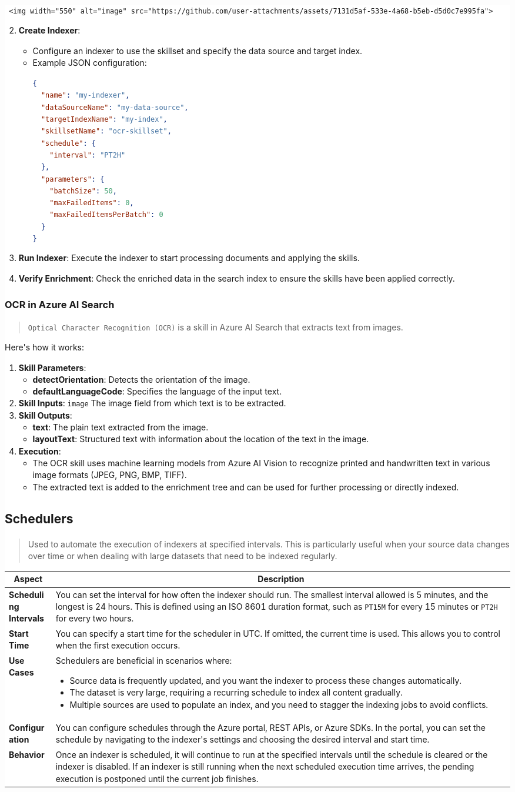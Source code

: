      <img width="550" alt="image" src="https://github.com/user-attachments/assets/7131d5af-533e-4a68-b5eb-d5d0c7e995fa">

2. **Create Indexer**:
   - Configure an indexer to use the skillset and specify the data source and target index.
   - Example JSON configuration:
     ```json
     {
       "name": "my-indexer",
       "dataSourceName": "my-data-source",
       "targetIndexName": "my-index",
       "skillsetName": "ocr-skillset",
       "schedule": {
         "interval": "PT2H"
       },
       "parameters": {
         "batchSize": 50,
         "maxFailedItems": 0,
         "maxFailedItemsPerBatch": 0
       }
     }
     ```

3. **Run Indexer**: Execute the indexer to start processing documents and applying the skills.
4. **Verify Enrichment**: Check the enriched data in the search index to ensure the skills have been applied correctly.

### OCR in Azure AI Search

> `Optical Character Recognition (OCR)` is a skill in Azure AI Search that extracts text from images. 

Here's how it works:
1. **Skill Parameters**:
   - **detectOrientation**: Detects the orientation of the image.
   - **defaultLanguageCode**: Specifies the language of the input text.
2. **Skill Inputs**: `image` The image field from which text is to be extracted.
3. **Skill Outputs**:
   - **text**: The plain text extracted from the image.
   - **layoutText**: Structured text with information about the location of the text in the image.
4. **Execution**:
   - The OCR skill uses machine learning models from Azure AI Vision to recognize printed and handwritten text in various image formats (JPEG, PNG, BMP, TIFF).
   - The extracted text is added to the enrichment tree and can be used for further processing or directly indexed.

## Schedulers 

> Used to automate the execution of indexers at specified intervals. This is particularly useful when your source data changes over time or when dealing with large datasets that need to be indexed regularly.

| **Aspect**          | **Description**                                                                                                                                                                                                 |
|---------------------|-----------------------------------------------------------------------------------------------------------------------------------------------------------------------------------------------------------------|
| **Scheduling Intervals** | You can set the interval for how often the indexer should run. The smallest interval allowed is 5 minutes, and the longest is 24 hours. This is defined using an ISO 8601 duration format, such as `PT15M` for every 15 minutes or `PT2H` for every two hours. |
| **Start Time**      | You can specify a start time for the scheduler in UTC. If omitted, the current time is used. This allows you to control when the first execution occurs.                                                                 |
| **Use Cases**       | Schedulers are beneficial in scenarios where: <ul><li>Source data is frequently updated, and you want the indexer to process these changes automatically.</li><li>The dataset is very large, requiring a recurring schedule to index all content gradually.</li><li>Multiple sources are used to populate an index, and you need to stagger the indexing jobs to avoid conflicts.</li></ul> |
| **Configuration**   | You can configure schedules through the Azure portal, REST APIs, or Azure SDKs. In the portal, you can set the schedule by navigating to the indexer's settings and choosing the desired interval and start time. |
| **Behavior**        | Once an indexer is scheduled, it will continue to run at the specified intervals until the schedule is cleared or the indexer is disabled. If an indexer is still running when the next scheduled execution time arrives, the pending execution is postponed until the current job finishes. |
